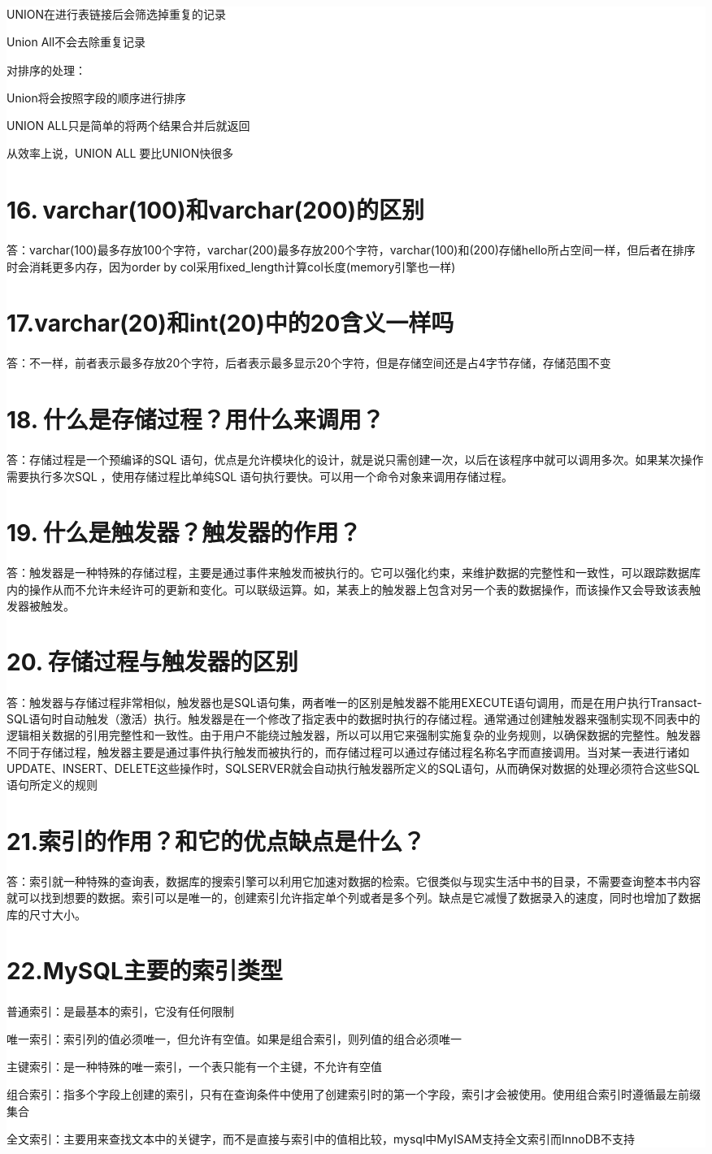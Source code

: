 UNION在进行表链接后会筛选掉重复的记录<br> 

Union All不会去除重复记录<br> 

对排序的处理：<br> 

Union将会按照字段的顺序进行排序<br> 

UNION ALL只是简单的将两个结果合并后就返回<br> 

从效率上说，UNION ALL 要比UNION快很多<br> 

# 16. varchar(100)和varchar(200)的区别
答：varchar(100)最多存放100个字符，varchar(200)最多存放200个字符，varchar(100)和(200)存储hello所占空间一样，但后者在排序时会消耗更多内存，因为order by col采用fixed_length计算col长度(memory引擎也一样)

# 17.varchar(20)和int(20)中的20含义一样吗
答：不一样，前者表示最多存放20个字符，后者表示最多显示20个字符，但是存储空间还是占4字节存储，存储范围不变

# 18. 什么是存储过程？用什么来调用？
答：存储过程是一个预编译的SQL 语句，优点是允许模块化的设计，就是说只需创建一次，以后在该程序中就可以调用多次。如果某次操作需要执行多次SQL ，使用存储过程比单纯SQL 语句执行要快。可以用一个命令对象来调用存储过程。

# 19. 什么是触发器？触发器的作用？
答：触发器是一种特殊的存储过程，主要是通过事件来触发而被执行的。它可以强化约束，来维护数据的完整性和一致性，可以跟踪数据库内的操作从而不允许未经许可的更新和变化。可以联级运算。如，某表上的触发器上包含对另一个表的数据操作，而该操作又会导致该表触发器被触发。

# 20. 存储过程与触发器的区别
答：触发器与存储过程非常相似，触发器也是SQL语句集，两者唯一的区别是触发器不能用EXECUTE语句调用，而是在用户执行Transact-SQL语句时自动触发（激活）执行。触发器是在一个修改了指定表中的数据时执行的存储过程。通常通过创建触发器来强制实现不同表中的逻辑相关数据的引用完整性和一致性。由于用户不能绕过触发器，所以可以用它来强制实施复杂的业务规则，以确保数据的完整性。触发器不同于存储过程，触发器主要是通过事件执行触发而被执行的，而存储过程可以通过存储过程名称名字而直接调用。当对某一表进行诸如UPDATE、INSERT、DELETE这些操作时，SQLSERVER就会自动执行触发器所定义的SQL语句，从而确保对数据的处理必须符合这些SQL语句所定义的规则

# 21.索引的作用？和它的优点缺点是什么？
答：索引就一种特殊的查询表，数据库的搜索引擎可以利用它加速对数据的检索。它很类似与现实生活中书的目录，不需要查询整本书内容就可以找到想要的数据。索引可以是唯一的，创建索引允许指定单个列或者是多个列。缺点是它减慢了数据录入的速度，同时也增加了数据库的尺寸大小。

# 22.MySQL主要的索引类型
普通索引：是最基本的索引，它没有任何限制<br> 

唯一索引：索引列的值必须唯一，但允许有空值。如果是组合索引，则列值的组合必须唯一<br> 

主键索引：是一种特殊的唯一索引，一个表只能有一个主键，不允许有空值<br> 

组合索引：指多个字段上创建的索引，只有在查询条件中使用了创建索引时的第一个字段，索引才会被使用。使用组合索引时遵循最左前缀集合<br> 

全文索引：主要用来查找文本中的关键字，而不是直接与索引中的值相比较，mysql中MyISAM支持全文索引而InnoDB不支持<br> 
